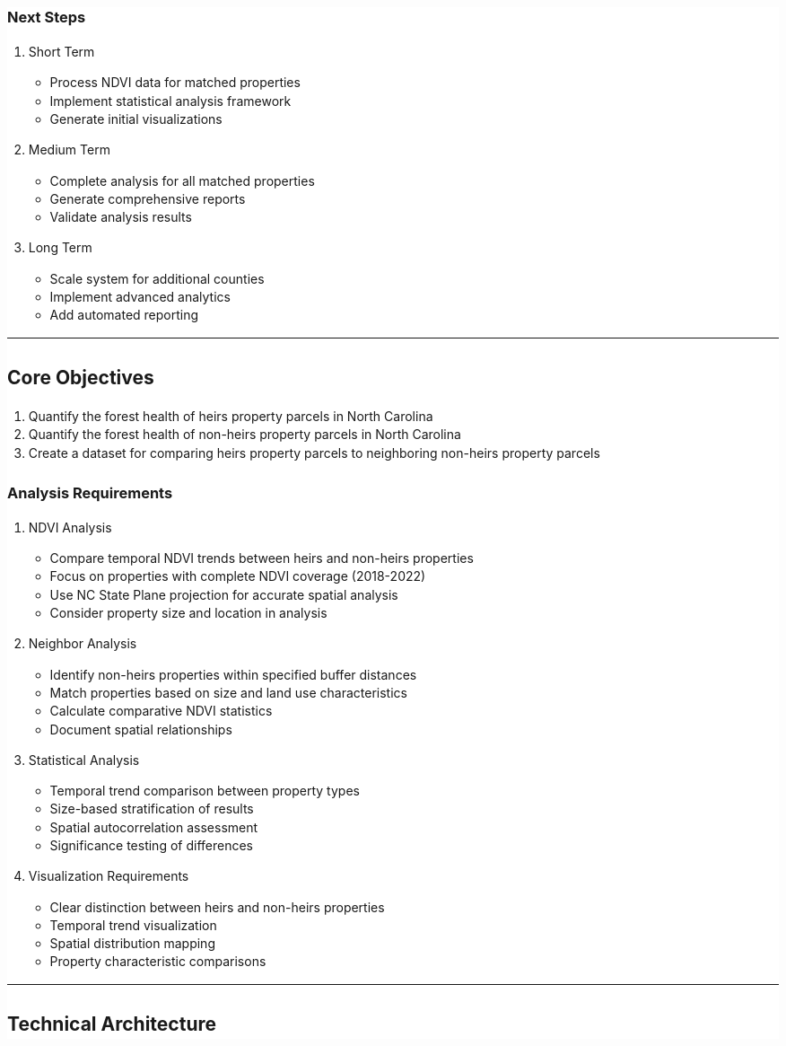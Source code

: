 ### **Next Steps**
1. Short Term
   - Process NDVI data for matched properties
   - Implement statistical analysis framework
   - Generate initial visualizations

2. Medium Term
   - Complete analysis for all matched properties
   - Generate comprehensive reports
   - Validate analysis results

3. Long Term
   - Scale system for additional counties
   - Implement advanced analytics
   - Add automated reporting

---

## **Core Objectives**
1. Quantify the forest health of heirs property parcels in North Carolina
2. Quantify the forest health of non-heirs property parcels in North Carolina
3. Create a dataset for comparing heirs property parcels to neighboring non-heirs property parcels

### **Analysis Requirements**
1. NDVI Analysis
   - Compare temporal NDVI trends between heirs and non-heirs properties
   - Focus on properties with complete NDVI coverage (2018-2022)
   - Use NC State Plane projection for accurate spatial analysis
   - Consider property size and location in analysis

2. Neighbor Analysis
   - Identify non-heirs properties within specified buffer distances
   - Match properties based on size and land use characteristics
   - Calculate comparative NDVI statistics
   - Document spatial relationships

3. Statistical Analysis
   - Temporal trend comparison between property types
   - Size-based stratification of results
   - Spatial autocorrelation assessment
   - Significance testing of differences

4. Visualization Requirements
   - Clear distinction between heirs and non-heirs properties
   - Temporal trend visualization
   - Spatial distribution mapping
   - Property characteristic comparisons

---

## **Technical Architecture**

